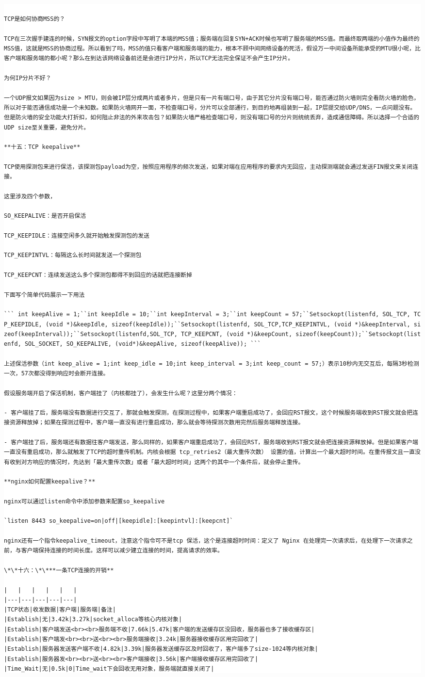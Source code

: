 ```

TCP是如何协商MSS的？

TCP在三次握手建连的时候，SYN报文的option字段中写明了本端的MSS值；服务端在回复SYN+ACK时候也写明了服务端的MSS值。而最终取两端的小值作为最终的MSS值，这就是MSS的协商过程。所以看到了吗，MSS的值只看客户端和服务端的能力，根本不顾中间网络设备的死活，假设万一中间设备所能承受的MTU很小呢，比客户端和服务端的都小呢？那么在到达该网络设备前还是会进行IP分片，所以TCP无法完全保证不会产生IP分片。

为何IP分片不好？

一个UDP报文如果因为size > MTU，则会被IP层分成两片或者多片，但是只有一片有端口号，由于其它分片没有端口号，能否通过防火墙则完全看防火墙的脸色，所以对于能否通信成功是一个未知数。如果防火墙网开一面，不检查端口号，分片可以全部通行，到目的地再组装到一起，IP层提交给UDP/DNS，一点问题没有。但是防火墙的安全功能大打折扣，如何阻止非法的外来攻击包？如果防火墙严格检查端口号，则没有端口号的分片则统统丢弃，造成通信障碍。所以选择一个合适的UDP size至关重要，避免分片。

**十五：TCP keepalive**

TCP使用探测包来进行保活，该探测包payload为空，按照应用程序的频次发送，如果对端在应用程序的要求内无回应，主动探测端就会通过发送FIN报文来关闭连接。

这里涉及四个参数，

SO_KEEPALIVE：是否开启保活

TCP_KEEPIDLE：连接空闲多久就开始触发探测包的发送

TCP_KEEPINTVL：每隔这么长时间就发送一个探测包

TCP_KEEPCNT：连续发送这么多个探测包都得不到回应的话就把连接断掉

下面写个简单代码展示一下用法

``` int keepAlive = 1;``int keepIdle = 10;``int keepInterval = 3;``int keepCount = 57;``Setsockopt(listenfd, SOL_TCP, TCP_KEEPIDLE, (void *)&keepIdle, sizeof(keepIdle));``Setsockopt(listenfd, SOL_TCP,TCP_KEEPINTVL, (void *)&keepInterval, sizeof(keepInterval));``Setsockopt(listenfd,SOL_TCP, TCP_KEEPCNT, (void *)&keepCount, sizeof(keepCount));``Setsockopt(listenfd, SOL_SOCKET, SO_KEEPALIVE, (void*)&keepAlive, sizeof(keepAlive)); ```

上述保活参数（int keep_alive = 1;int keep_idle = 10;int keep_interval = 3;int keep_count = 57;）表示10秒内无交互后，每隔3秒检测一次，57次都没得到响应时会断开连接。

假设服务端开启了保活机制，客户端挂了（内核都挂了），会发生什么呢？这里分两个情况：

- 客户端挂了后，服务端没有数据进行交互了，那就会触发探测，在探测过程中，如果客户端重启成功了，会回应RST报文，这个时候服务端收到RST报文就会把连接资源释放掉；如果在探测过程中，客户端一直没有进行重启成功，那么就会等待探测次数用完然后服务端释放连接。

- 客户端挂了后，服务端还有数据往客户端发送，那么同样的，如果客户端重启成功了，会回应RST，服务端收到RST报文就会把连接资源释放掉。但是如果客户端一直没有重启成功，那么就触发了TCP的超时重传机制。内核会根据 tcp_retries2（最大重传次数） 设置的值，计算出一个最大超时时间。在重传报文且一直没有收到对方响应的情况时，先达到「最大重传次数」或者「最大超时时间」这两个的其中一个条件后，就会停止重传。

**nginx如何配置keepalive？**

nginx可以通过listen命令中添加参数来配置so_keepalive

`listen 8443 so_keepalive=on|off|[keepidle]:[keepintvl]:[keepcnt]`

nginx还有一个指令keepalive_timeout，注意这个指令可不是tcp 保活，这个是连接超时时间：定义了 Nginx 在处理完一次请求后，在处理下一次请求之前，与客户端保持连接的时间长度。这样可以减少建立连接的时间，提高请求的效率。

\*\*十六：\*\***一条TCP连接的开销**

|   |   |   |   |   |
|---|---|---|---|---|
|TCP状态|收发数据|客户端|服务端|备注|
|Establish|无|3.42k|3.27k|socket_alloca等核心内核对象|
|Establish|客户端发送<br><br>服务端不收|7.66k|5.47k|客户端的发送缓存区没回收，服务器也多了接收缓存区|
|Establish|客户端发<br><br>送<br><br>服务端接收|3.24k|服务器接收缓存区用完回收了|
|Establish|服务器发送客户端不收|4.82k|3.39k|服务器发送缓存区及时回收了，客户端多了size-1024等内核对象|
|Establish|服务器发<br><br>送<br><br>客户端接收|3.56k|客户端接收缓存区用完回收了|
|Time_Wait|无|0.5k|0|Time_wait下会回收无用对象，服务端就直接关闭了|
```